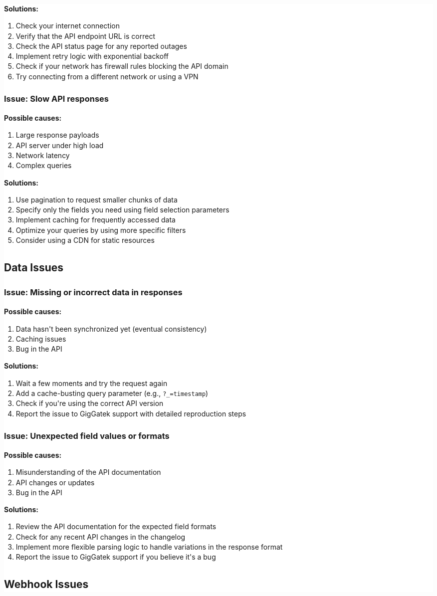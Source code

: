 **Solutions:**
1. Check your internet connection
2. Verify that the API endpoint URL is correct
3. Check the API status page for any reported outages
4. Implement retry logic with exponential backoff
5. Check if your network has firewall rules blocking the API domain
6. Try connecting from a different network or using a VPN

### Issue: Slow API responses

**Possible causes:**
1. Large response payloads
2. API server under high load
3. Network latency
4. Complex queries

**Solutions:**
1. Use pagination to request smaller chunks of data
2. Specify only the fields you need using field selection parameters
3. Implement caching for frequently accessed data
4. Optimize your queries by using more specific filters
5. Consider using a CDN for static resources

## Data Issues

### Issue: Missing or incorrect data in responses

**Possible causes:**
1. Data hasn't been synchronized yet (eventual consistency)
2. Caching issues
3. Bug in the API

**Solutions:**
1. Wait a few moments and try the request again
2. Add a cache-busting query parameter (e.g., `?_=timestamp`)
3. Check if you're using the correct API version
4. Report the issue to GigGatek support with detailed reproduction steps

### Issue: Unexpected field values or formats

**Possible causes:**
1. Misunderstanding of the API documentation
2. API changes or updates
3. Bug in the API

**Solutions:**
1. Review the API documentation for the expected field formats
2. Check for any recent API changes in the changelog
3. Implement more flexible parsing logic to handle variations in the response format
4. Report the issue to GigGatek support if you believe it's a bug

## Webhook Issues
